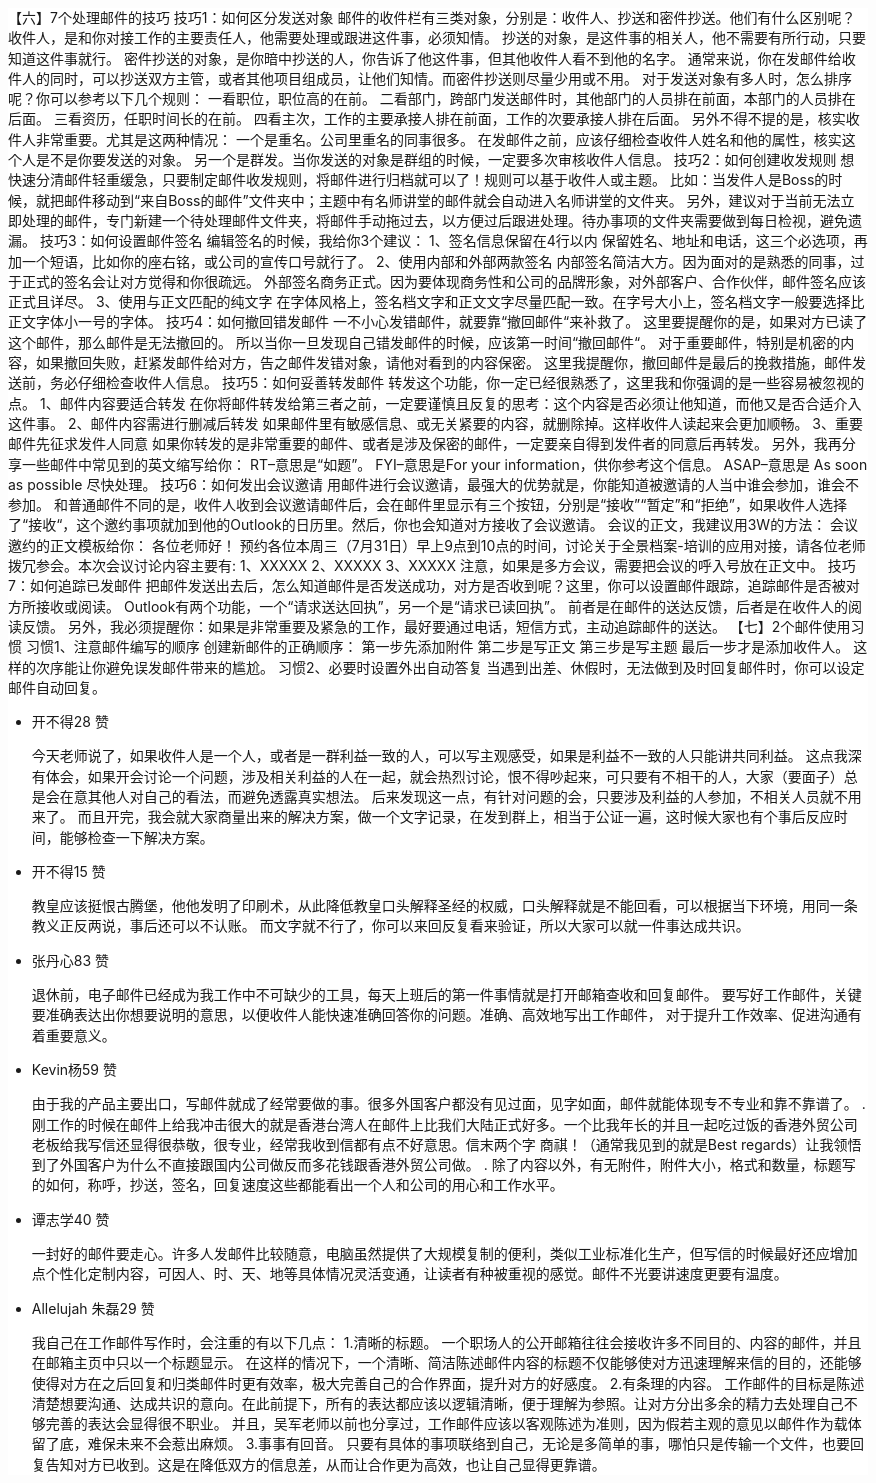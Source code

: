   【六】7个处理邮件的技巧 技巧1：如何区分发送对象 邮件的收件栏有三类对象，分别是：收件人、抄送和密件抄送。他们有什么区别呢？ 收件人，是和你对接工作的主要责任人，他需要处理或跟进这件事，必须知情。 抄送的对象，是这件事的相关人，他不需要有所行动，只要知道这件事就行。 密件抄送的对象，是你暗中抄送的人，你告诉了他这件事，但其他收件人看不到他的名字。 通常来说，你在发邮件给收件人的同时，可以抄送双方主管，或者其他项目组成员，让他们知情。而密件抄送则尽量少用或不用。 对于发送对象有多人时，怎么排序呢？你可以参考以下几个规则： 一看职位，职位高的在前。 二看部门，跨部门发送邮件时，其他部门的人员排在前面，本部门的人员排在后面。 三看资历，任职时间长的在前。 四看主次，工作的主要承接人排在前面，工作的次要承接人排在后面。 另外不得不提的是，核实收件人非常重要。尤其是这两种情况： 一个是重名。公司里重名的同事很多。 在发邮件之前，应该仔细检查收件人姓名和他的属性，核实这个人是不是你要发送的对象。 另一个是群发。当你发送的对象是群组的时候，一定要多次审核收件人信息。 技巧2：如何创建收发规则 想快速分清邮件轻重缓急，只要制定邮件收发规则，将邮件进行归档就可以了！规则可以基于收件人或主题。 比如：当发件人是Boss的时候，就把邮件移动到“来自Boss的邮件”文件夹中；主题中有名师讲堂的邮件就会自动进入名师讲堂的文件夹。 另外，建议对于当前无法立即处理的邮件，专门新建一个待处理邮件文件夹，将邮件手动拖过去，以方便过后跟进处理。待办事项的文件夹需要做到每日检视，避免遗漏。 技巧3：如何设置邮件签名 编辑签名的时候，我给你3个建议： 1、签名信息保留在4行以内 保留姓名、地址和电话，这三个必选项，再加一个短语，比如你的座右铭，或公司的宣传口号就行了。 2、使用内部和外部两款签名 内部签名简洁大方。因为面对的是熟悉的同事，过于正式的签名会让对方觉得和你很疏远。 外部签名商务正式。因为要体现商务性和公司的品牌形象，对外部客户、合作伙伴，邮件签名应该正式且详尽。 3、使用与正文匹配的纯文字 在字体风格上，签名档文字和正文文字尽量匹配一致。在字号大小上，签名档文字一般要选择比正文字体小一号的字体。 技巧4：如何撤回错发邮件 一不小心发错邮件，就要靠“撤回邮件“来补救了。 这里要提醒你的是，如果对方已读了这个邮件，那么邮件是无法撤回的。 所以当你一旦发现自己错发邮件的时候，应该第一时间“撤回邮件“。 对于重要邮件，特别是机密的内容，如果撤回失败，赶紧发邮件给对方，告之邮件发错对象，请他对看到的内容保密。 这里我提醒你，撤回邮件是最后的挽救措施，邮件发送前，务必仔细检查收件人信息。 技巧5：如何妥善转发邮件 转发这个功能，你一定已经很熟悉了，这里我和你强调的是一些容易被忽视的点。 1、邮件内容要适合转发 在你将邮件转发给第三者之前，一定要谨慎且反复的思考：这个内容是否必须让他知道，而他又是否合适介入这件事。 2、邮件内容需进行删减后转发 如果邮件里有敏感信息、或无关紧要的内容，就删除掉。这样收件人读起来会更加顺畅。 3、重要邮件先征求发件人同意 如果你转发的是非常重要的邮件、或者是涉及保密的邮件，一定要亲自得到发件者的同意后再转发。 另外，我再分享一些邮件中常见到的英文缩写给你： RT–意思是“如题”。 FYI–意思是For your information，供你参考这个信息。 ASAP–意思是 As soon as possible 尽快处理。 技巧6：如何发出会议邀请 用邮件进行会议邀请，最强大的优势就是，你能知道被邀请的人当中谁会参加，谁会不参加。 和普通邮件不同的是，收件人收到会议邀请邮件后，会在邮件里显示有三个按钮，分别是“接收”“暂定”和“拒绝”，如果收件人选择了“接收“，这个邀约事项就加到他的Outlook的日历里。然后，你也会知道对方接收了会议邀请。 会议的正文，我建议用3W的方法： 会议邀约的正文模板给你： 各位老师好！ 预约各位本周三（7月31日）早上9点到10点的时间，讨论关于全景档案-培训的应用对接，请各位老师拨冗参会。本次会议讨论内容主要有: 1、XXXXX 2、XXXXX 3、XXXXX 注意，如果是多方会议，需要把会议的呼入号放在正文中。 技巧7：如何追踪已发邮件 把邮件发送出去后，怎么知道邮件是否发送成功，对方是否收到呢？这里，你可以设置邮件跟踪，追踪邮件是否被对方所接收或阅读。 Outlook有两个功能，一个“请求送达回执”，另一个是“请求已读回执”。 前者是在邮件的送达反馈，后者是在收件人的阅读反馈。 另外，我必须提醒你：如果是非常重要及紧急的工作，最好要通过电话，短信方式，主动追踪邮件的送达。 
  【七】2个邮件使用习惯 习惯1、注意邮件编写的顺序 创建新邮件的正确顺序： 第一步先添加附件 第二步是写正文 第三步是写主题 最后一步才是添加收件人。 这样的次序能让你避免误发邮件带来的尴尬。 习惯2、必要时设置外出自动答复 当遇到出差、休假时，无法做到及时回复邮件时，你可以设定邮件自动回复。


  - 开不得28 赞

    今天老师说了，如果收件人是一个人，或者是一群利益一致的人，可以写主观感受，如果是利益不一致的人只能讲共同利益。 这点我深有体会，如果开会讨论一个问题，涉及相关利益的人在一起，就会热烈讨论，恨不得吵起来，可只要有不相干的人，大家（要面子）总是会在意其他人对自己的看法，而避免透露真实想法。 后来发现这一点，有针对问题的会，只要涉及利益的人参加，不相关人员就不用来了。 而且开完，我会就大家商量出来的解决方案，做一个文字记录，在发到群上，相当于公证一遍，这时候大家也有个事后反应时间，能够检查一下解决方案。


  - 开不得15 赞

    教皇应该挺恨古腾堡，他他发明了印刷术，从此降低教皇口头解释圣经的权威，口头解释就是不能回看，可以根据当下环境，用同一条教义正反两说，事后还可以不认账。 而文字就不行了，你可以来回反复看来验证，所以大家可以就一件事达成共识。


  - 张丹心83 赞

    退休前，电子邮件已经成为我工作中不可缺少的工具，每天上班后的第一件事情就是打开邮箱查收和回复邮件。 要写好工作邮件，关键要准确表达出你想要说明的意思，以便收件人能快速准确回答你的问题。准确、高效地写出工作邮件， 对于提升工作效率、促进沟通有着重要意义。


  - Kevin杨59 赞

    由于我的产品主要出口，写邮件就成了经常要做的事。很多外国客户都没有见过面，见字如面，邮件就能体现专不专业和靠不靠谱了。 . 刚工作的时候在邮件上给我冲击很大的就是香港台湾人在邮件上比我们大陆正式好多。一个比我年长的并且一起吃过饭的香港外贸公司老板给我写信还显得很恭敬，很专业，经常我收到信都有点不好意思。信末两个字 商祺！（通常我见到的就是Best regards）让我领悟到了外国客户为什么不直接跟国内公司做反而多花钱跟香港外贸公司做。 . 除了内容以外，有无附件，附件大小，格式和数量，标题写的如何，称呼，抄送，签名，回复速度这些都能看出一个人和公司的用心和工作水平。


  - 谭志学40 赞

    一封好的邮件要走心。许多人发邮件比较随意，电脑虽然提供了大规模复制的便利，类似工业标准化生产，但写信的时候最好还应增加点个性化定制内容，可因人、时、天、地等具体情况灵活变通，让读者有种被重视的感觉。邮件不光要讲速度更要有温度。


  - Allelujah 朱磊29 赞

    我自己在工作邮件写作时，会注重的有以下几点： 1.清晰的标题。 一个职场人的公开邮箱往往会接收许多不同目的、内容的邮件，并且在邮箱主页中只以一个标题显示。 在这样的情况下，一个清晰、简洁陈述邮件内容的标题不仅能够使对方迅速理解来信的目的，还能够使得对方在之后回复和归类邮件时更有效率，极大完善自己的合作界面，提升对方的好感度。 2.有条理的内容。 工作邮件的目标是陈述清楚想要沟通、达成共识的意向。在此前提下，所有的表达都应该以逻辑清晰，便于理解为参照。让对方分出多余的精力去处理自己不够完善的表达会显得很不职业。 并且，吴军老师以前也分享过，工作邮件应该以客观陈述为准则，因为假若主观的意见以邮件作为载体留了底，难保未来不会惹出麻烦。 3.事事有回音。 只要有具体的事项联络到自己，无论是多简单的事，哪怕只是传输一个文件，也要回复告知对方已收到。这是在降低双方的信息差，从而让合作更为高效，也让自己显得更靠谱。
